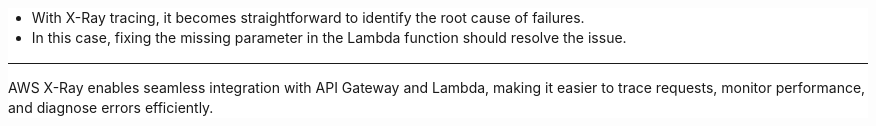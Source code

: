 - With X-Ray tracing, it becomes straightforward to identify the root cause of failures.
- In this case, fixing the missing parameter in the Lambda function should resolve the issue.

---

AWS X-Ray enables seamless integration with API Gateway and Lambda, making it easier to trace requests, monitor performance, and diagnose errors efficiently.
